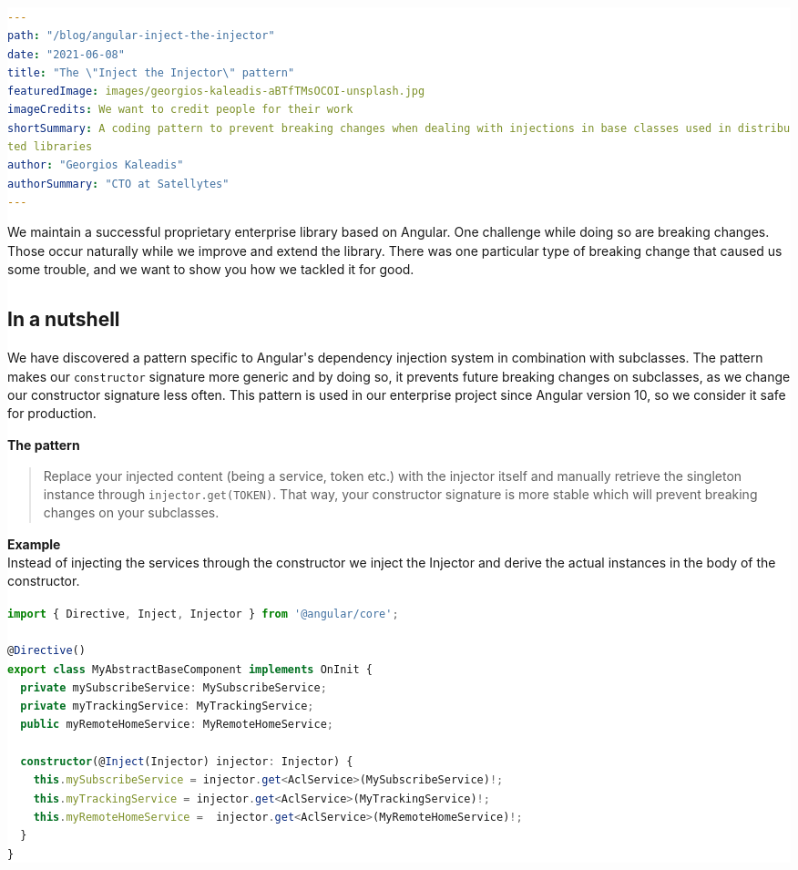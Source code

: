 ```yaml
---
path: "/blog/angular-inject-the-injector"
date: "2021-06-08"
title: "The \"Inject the Injector\" pattern"
featuredImage: images/georgios-kaleadis-aBTfTMsOCOI-unsplash.jpg 
imageCredits: We want to credit people for their work
shortSummary: A coding pattern to prevent breaking changes when dealing with injections in base classes used in distributed libraries
author: "Georgios Kaleadis"
authorSummary: "CTO at Satellytes"
---
```

 

We maintain a successful proprietary enterprise library based on Angular. One challenge while doing so are breaking changes. Those occur naturally while we improve and extend the library. There was one particular type of breaking change that caused us some trouble, and we want to show you how we tackled it for good.




## In a nutshell
We have discovered a pattern specific to Angular's dependency injection system in combination with subclasses. The pattern makes our `constructor` signature more generic and by doing so, it prevents future breaking changes on subclasses, as we change our constructor signature less often. This pattern is used in our enterprise project since Angular version 10, so we consider it safe for production.

**The pattern**<br>
> Replace your injected content (being a service, token etc.) with the injector itself and manually retrieve the singleton instance through `injector.get(TOKEN)`. That way, your constructor signature is more stable which will prevent breaking changes on your subclasses.

**Example**<br>
Instead of injecting the services through the constructor we inject the Injector
and derive the actual instances in the body of the constructor. 

```typescript
import { Directive, Inject, Injector } from '@angular/core';

@Directive()
export class MyAbstractBaseComponent implements OnInit {
  private mySubscribeService: MySubscribeService;
  private myTrackingService: MyTrackingService;
  public myRemoteHomeService: MyRemoteHomeService;
  
  constructor(@Inject(Injector) injector: Injector) {
    this.mySubscribeService = injector.get<AclService>(MySubscribeService)!;
    this.myTrackingService = injector.get<AclService>(MyTrackingService)!;
    this.myRemoteHomeService =  injector.get<AclService>(MyRemoteHomeService)!;
  }
}
```

